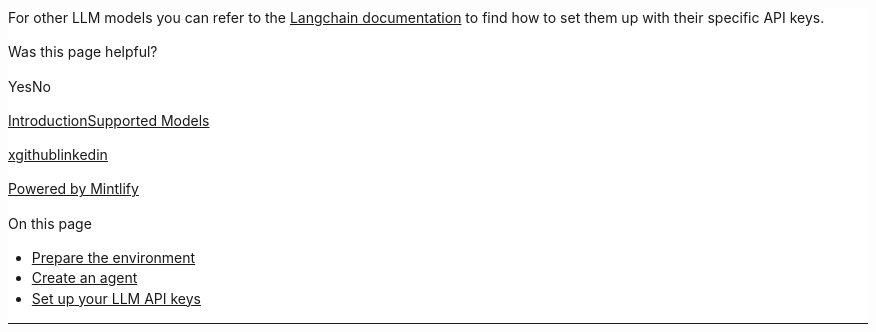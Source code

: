 For other LLM models you can refer to the [Langchain documentation](https://python.langchain.com/docs/integrations/chat/) to find how to set them up with their specific API keys.

Was this page helpful?

YesNo

[Introduction](/introduction)[Supported Models](/customize/supported-models)

[x](https://x.com/gregpr07)[github](https://github.com/browser-use/browser-use)[linkedin](https://linkedin.com/company/browser-use)

[Powered by Mintlify](https://mintlify.com/preview-request?utm_campaign=poweredBy&utm_medium=referral&utm_source=docs.browser-use.com)

On this page

* [Prepare the environment](#prepare-the-environment)
* [Create an agent](#create-an-agent)
* [Set up your LLM API keys](#set-up-your-llm-api-keys)

---


